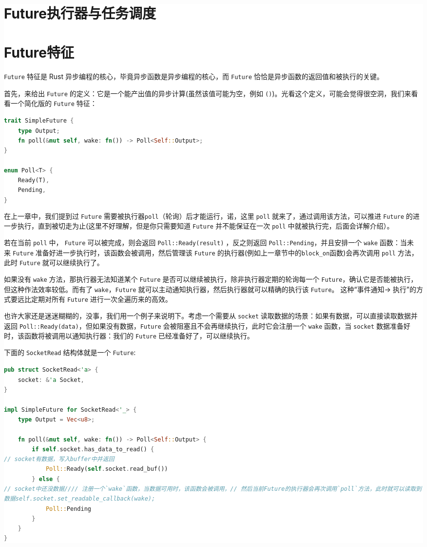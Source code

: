 # Future执行器与任务调度

# Future特征

`Future` 特征是 Rust 异步编程的核心，毕竟异步函数是异步编程的核心，而 `Future` 恰恰是异步函数的返回值和被执行的关键。

首先，来给出 `Future` 的定义：它是一个能产出值的异步计算(虽然该值可能为空，例如 `()`)。光看这个定义，可能会觉得很空洞，我们来看看一个简化版的 `Future` 特征：

```rust
trait SimpleFuture {
    type Output;
    fn poll(&mut self, wake: fn()) -> Poll<Self::Output>;
}

enum Poll<T> {
    Ready(T),
    Pending,
}
```

在上一章中，我们提到过 `Future` 需要被执行器`poll`（轮询）后才能运行，诺，这里 `poll` 就来了，通过调用该方法，可以推进 `Future` 的进一步执行，直到被切走为止(这里不好理解，但是你只需要知道 `Future` 并不能保证在一次 `poll` 中就被执行完，后面会详解介绍）。

若在当前 `poll` 中， `Future` 可以被完成，则会返回 `Poll::Ready(result)` ，反之则返回 `Poll::Pending`，并且安排一个 `wake` 函数：当未来 `Future` 准备好进一步执行时，该函数会被调用，然后管理该 `Future` 的执行器(例如上一章节中的`block_on`函数)会再次调用 `poll` 方法，此时 `Future` 就可以继续执行了。

如果没有 `wake` 方法，那执行器无法知道某个 `Future` 是否可以继续被执行，除非执行器定期的轮询每一个 `Future`，确认它是否能被执行，但这种作法效率较低。而有了 `wake`，`Future` 就可以主动通知执行器，然后执行器就可以精确的执行该 `Future`。 这种“事件通知-> 执行”的方式要远比定期对所有 `Future` 进行一次全遍历来的高效。

也许大家还是迷迷糊糊的，没事，我们用一个例子来说明下。考虑一个需要从 `socket` 读取数据的场景：如果有数据，可以直接读取数据并返回 `Poll::Ready(data)`，但如果没有数据，`Future` 会被阻塞且不会再继续执行，此时它会注册一个 `wake` 函数，当 `socket` 数据准备好时，该函数将被调用以通知执行器：我们的 `Future` 已经准备好了，可以继续执行。

下面的 `SocketRead` 结构体就是一个 `Future`:

```rust
pub struct SocketRead<'a> {
    socket: &'a Socket,
}

impl SimpleFuture for SocketRead<'_> {
    type Output = Vec<u8>;

    fn poll(&mut self, wake: fn()) -> Poll<Self::Output> {
        if self.socket.has_data_to_read() {
// socket有数据，写入buffer中并返回
            Poll::Ready(self.socket.read_buf())
        } else {
// socket中还没数据//// 注册一个`wake`函数，当数据可用时，该函数会被调用，// 然后当前Future的执行器会再次调用`poll`方法，此时就可以读取到数据self.socket.set_readable_callback(wake);
            Poll::Pending
        }
    }
}
```
